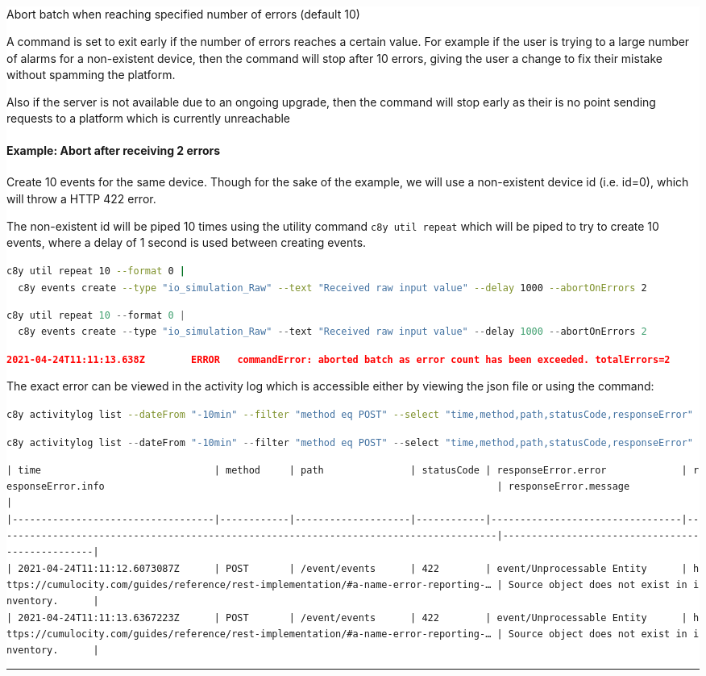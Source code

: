 Abort batch when reaching specified number of errors (default 10)

A command is set to exit early if the number of errors reaches a certain value. For example if the user is trying to a large number of alarms for a non-existent device, then the command will stop after 10 errors, giving the user a change to fix their mistake without spamming the platform.

Also if the server is not available due to an ongoing upgrade, then the command will stop early as their is no point sending requests to a platform which is currently unreachable

#### Example: Abort after receiving 2 errors

Create 10 events for the same device. Though for the sake of the example, we will use a non-existent device id (i.e. id=0), which will throw a HTTP 422 error.

The non-existent id will be piped 10 times using the utility command `c8y util repeat` which will be piped to try to create 10 events, where a delay of 1 second is used between creating events.

<CodeExample transform="false">

```bash
c8y util repeat 10 --format 0 |
  c8y events create --type "io_simulation_Raw" --text "Received raw input value" --delay 1000 --abortOnErrors 2
```

```powershell
c8y util repeat 10 --format 0 |
  c8y events create --type "io_simulation_Raw" --text "Received raw input value" --delay 1000 --abortOnErrors 2
```

</CodeExample>

```json title="output"
2021-04-24T11:11:13.638Z        ERROR   commandError: aborted batch as error count has been exceeded. totalErrors=2
```

The exact error can be viewed in the activity log which is accessible either by viewing the json file or using the command:

<CodeExample transform="false">

```bash
c8y activitylog list --dateFrom "-10min" --filter "method eq POST" --select "time,method,path,statusCode,responseError"
```

```powershell
c8y activitylog list --dateFrom "-10min" --filter "method eq POST" --select "time,method,path,statusCode,responseError"
```

</CodeExample>

```text title="output"
| time                              | method     | path               | statusCode | responseError.error             | responseError.info                                                                    | responseError.message                           |
|-----------------------------------|------------|--------------------|------------|---------------------------------|---------------------------------------------------------------------------------------|-------------------------------------------------|
| 2021-04-24T11:11:12.6073087Z      | POST       | /event/events      | 422        | event/Unprocessable Entity      | https://cumulocity.com/guides/reference/rest-implementation/#a-name-error-reporting-… | Source object does not exist in inventory.      |
| 2021-04-24T11:11:13.6367223Z      | POST       | /event/events      | 422        | event/Unprocessable Entity      | https://cumulocity.com/guides/reference/rest-implementation/#a-name-error-reporting-… | Source object does not exist in inventory.      |
```

---